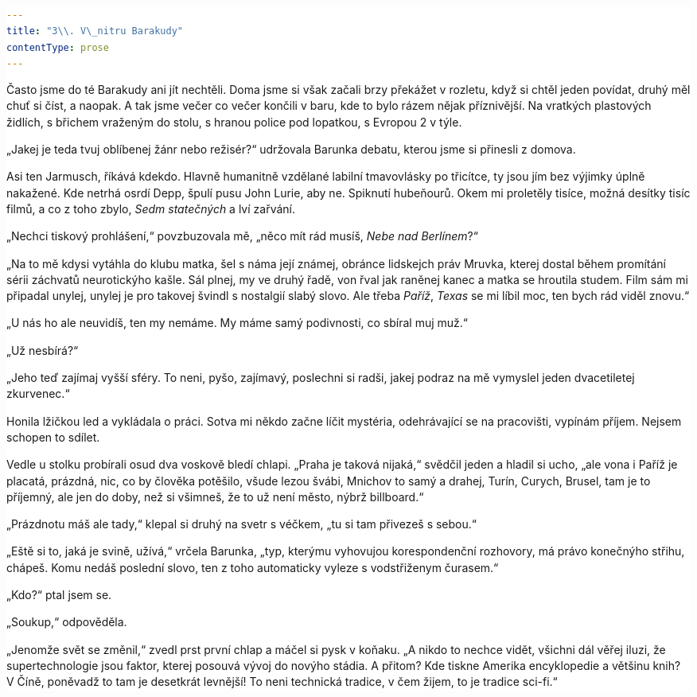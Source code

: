 ```yaml
---
title: "3\\. V\_nitru Barakudy"
contentType: prose
---
```


<section>

Často jsme do té Barakudy ani jít nechtěli. Doma jsme si však začali brzy překážet v rozletu, když si chtěl jeden povídat, druhý měl chuť si číst, a naopak. A tak jsme večer co večer končili v baru, kde to bylo rázem nějak příznivější. Na vratkých plastových židlích, s břichem vraženým do stolu, s hranou police pod lopatkou, s Evropou 2 v týle.

„Jakej je teda tvuj oblíbenej žánr nebo režisér?“ udržovala Barun­ka debatu, kterou jsme si přinesli z domova.

Asi ten Jarmusch, říkává kdekdo. Hlavně humanitně vzdělané labilní tmavovlásky po třicítce, ty jsou jím bez výjimky úplně nakažené. Kde netrhá osrdí Depp, špulí pusu John Lurie, aby ne. Spiknutí hubeňourů. Okem mi proletěly tisíce, možná desítky tisíc filmů, a co z toho zbylo, _Sedm statečných_ a lví zařvání.

„Nechci tiskový prohlášení,“ povzbuzovala mě, „něco mít rád musíš, _Nebe nad Berlínem_?“

„Na to mě kdysi vytáhla do klubu matka, šel s náma její známej, obránce lidskejch práv Mruvka, kterej dostal během promítání sérii záchvatů neurotickýho kašle. Sál plnej, my ve druhý řadě, von řval jak raněnej kanec a matka se hroutila studem. Film sám mi připadal unylej, unylej je pro takovej švindl s nostalgií slabý slovo. Ale třeba _Paříž_, _Texas_ se mi líbil moc, ten bych rád viděl znovu.“

„U nás ho ale neuvidíš, ten my nemáme. My máme samý podivnosti, co sbíral muj muž.“

„Už nesbírá?“

„Jeho teď zajímaj vyšší sféry. To neni, pyšo, zajímavý, poslechni si radši, jakej podraz na mě vymyslel jeden dvacetiletej zkurvenec.“

Honila lžičkou led a vykládala o práci. Sotva mi někdo začne líčit mystéria, odehrávající se na pracovišti, vypínám příjem. Nejsem schopen to sdílet.

Vedle u stolku probírali osud dva voskově bledí chlapi. „Praha je taková nijaká,“ svědčil jeden a hladil si ucho, „ale vona i Paříž je placatá, prázdná, nic, co by člověka potěšilo, všude lezou švábi, Mnichov to samý a drahej, Turín, Curych, Brusel, tam je to příjemný, ale jen do doby, než si všimneš, že to už není město, nýbrž billboard.“

„Prázdnotu máš ale tady,“ klepal si druhý na svetr s véčkem, „tu si tam přivezeš s sebou.“

„Eště si to, jaká je svině, užívá,“ vrčela Barunka, „typ, kterýmu vyhovujou korespondenční rozhovory, má právo konečnýho střihu, chápeš. Komu nedáš poslední slovo, ten z toho automaticky vyleze s vodstřiženym čurasem.“

„Kdo?“ ptal jsem se.

„Soukup,“ odpověděla.

„Jenomže svět se změnil,“ zvedl prst první chlap a máčel si pysk v koňaku. „A nikdo to nechce vidět, všichni dál věřej iluzi, že super­technologie jsou faktor, kterej posouvá vývoj do novýho stádia. A přitom? Kde tiskne Amerika encyklopedie a většinu knih? V Číně, poněvadž to tam je desetkrát levnější! To neni technická tradice, v čem žijem, to je tradice sci-fi.“
